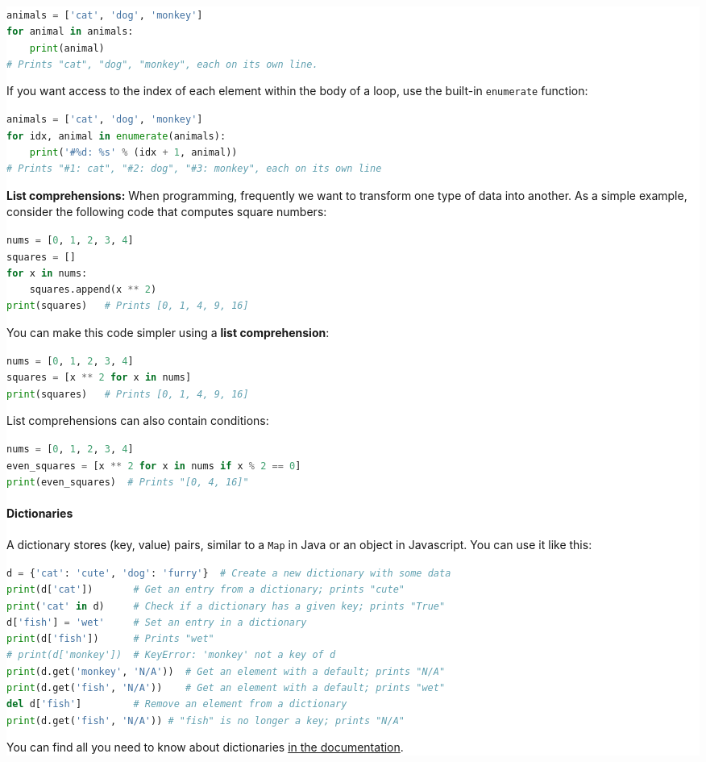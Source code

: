 ```python
animals = ['cat', 'dog', 'monkey']
for animal in animals:
    print(animal)
# Prints "cat", "dog", "monkey", each on its own line.
```

If you want access to the index of each element within the body of a loop,
use the built-in `enumerate` function:

```python
animals = ['cat', 'dog', 'monkey']
for idx, animal in enumerate(animals):
    print('#%d: %s' % (idx + 1, animal))
# Prints "#1: cat", "#2: dog", "#3: monkey", each on its own line
```

**List comprehensions:**
When programming, frequently we want to transform one type of data into another.
As a simple example, consider the following code that computes square numbers:

```python
nums = [0, 1, 2, 3, 4]
squares = []
for x in nums:
    squares.append(x ** 2)
print(squares)   # Prints [0, 1, 4, 9, 16]
```

You can make this code simpler using a **list comprehension**:

```python
nums = [0, 1, 2, 3, 4]
squares = [x ** 2 for x in nums]
print(squares)   # Prints [0, 1, 4, 9, 16]
```

List comprehensions can also contain conditions:

```python
nums = [0, 1, 2, 3, 4]
even_squares = [x ** 2 for x in nums if x % 2 == 0]
print(even_squares)  # Prints "[0, 4, 16]"
```

#### Dictionaries
A dictionary stores (key, value) pairs, similar to a `Map` in Java or
an object in Javascript. You can use it like this:

```python
d = {'cat': 'cute', 'dog': 'furry'}  # Create a new dictionary with some data
print(d['cat'])       # Get an entry from a dictionary; prints "cute"
print('cat' in d)     # Check if a dictionary has a given key; prints "True"
d['fish'] = 'wet'     # Set an entry in a dictionary
print(d['fish'])      # Prints "wet"
# print(d['monkey'])  # KeyError: 'monkey' not a key of d
print(d.get('monkey', 'N/A'))  # Get an element with a default; prints "N/A"
print(d.get('fish', 'N/A'))    # Get an element with a default; prints "wet"
del d['fish']         # Remove an element from a dictionary
print(d.get('fish', 'N/A')) # "fish" is no longer a key; prints "N/A"
```
You can find all you need to know about dictionaries
[in the documentation](https://docs.python.org/3.6/library/stdtypes.html#dict).
